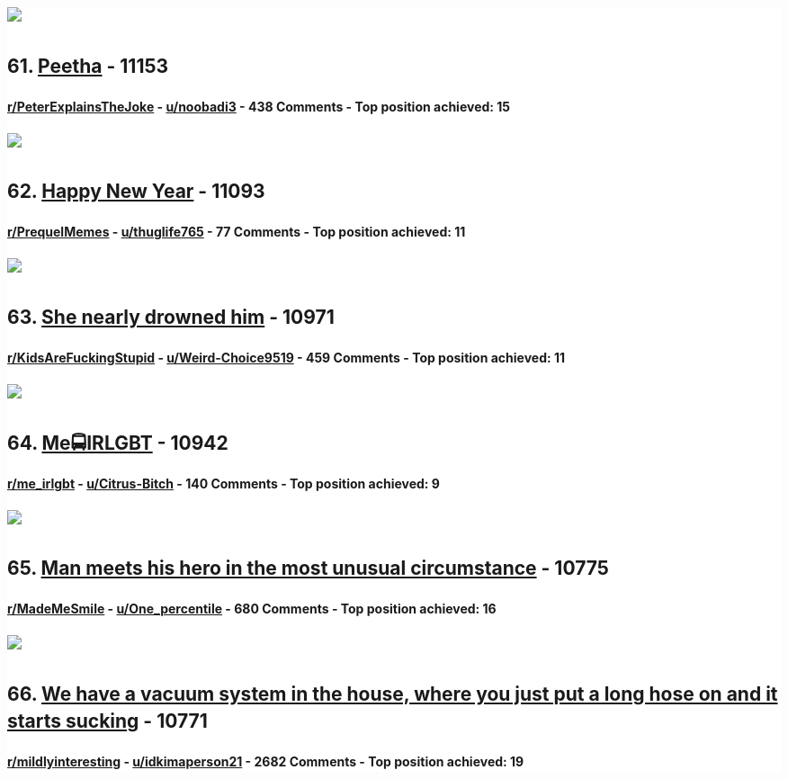 <a href="https://i.redd.it/99oxc8vy7p9c1.jpeg"><img src="https://b.thumbs.redditmedia.com/Wg19Rw7DAGYFm9KXUwhBnjRPJu5p69yftOK5vN_M9HU.jpg"></img></a>

## 61. [Peetha](http://reddit.com/r/PeterExplainsTheJoke/comments/18v8m14/peetha/) - 11153
#### [r/PeterExplainsTheJoke](http://reddit.com/r/PeterExplainsTheJoke) - [u/noobadi3](http://reddit.com/u/noobadi3) - 438 Comments - Top position achieved: 15

<a href="https://i.redd.it/om7xhr1b2n9c1.jpeg"><img src="https://b.thumbs.redditmedia.com/Z_yfS8ywSKmoqGQv050ztxYIN_SODy0l731O6o9atbw.jpg"></img></a>

## 62. [Happy New Year](http://reddit.com/r/PrequelMemes/comments/18vbzbx/happy_new_year/) - 11093
#### [r/PrequelMemes](http://reddit.com/r/PrequelMemes) - [u/thuglife765](http://reddit.com/u/thuglife765) - 77 Comments - Top position achieved: 11

<a href="https://i.redd.it/iz5brtnzvn9c1.jpeg"><img src="https://b.thumbs.redditmedia.com/OIcrOsa7Hz0LpK96D42rQlwTLP6nsqZPnE_PLQjh_XI.jpg"></img></a>

## 63. [She nearly drowned him](http://reddit.com/r/KidsAreFuckingStupid/comments/18v3bqu/she_nearly_drowned_him/) - 10971
#### [r/KidsAreFuckingStupid](http://reddit.com/r/KidsAreFuckingStupid) - [u/Weird-Choice9519](http://reddit.com/u/Weird-Choice9519) - 459 Comments - Top position achieved: 11

<a href="https://v.redd.it/ggswtlafcl9c1"><img src="https://external-preview.redd.it/enBmbDNnMGZjbDljMcG_0YBSJR1i5o-gSshAfC0PJXCSvaMxwSUuOcctkqQB.png?width=140&amp;height=140&amp;crop=140:140,smart&amp;format=jpg&amp;v=enabled&amp;lthumb=true&amp;s=510c154f20cdd57507bde6a9c5b1453705a27120"></img></a>

## 64. [Me🚍IRLGBT](http://reddit.com/r/me_irlgbt/comments/18vabbd/meirlgbt/) - 10942
#### [r/me_irlgbt](http://reddit.com/r/me_irlgbt) - [u/Citrus-Bitch](http://reddit.com/u/Citrus-Bitch) - 140 Comments - Top position achieved: 9

<a href="https://i.redd.it/04x1ddbxhn9c1.png"><img src="https://b.thumbs.redditmedia.com/nrl0Z1j4s9dpqRsHlVQcwP6Z6gTxTiYRcpolJ0C8Rbk.jpg"></img></a>

## 65. [Man meets his hero in the most unusual circumstance](http://reddit.com/r/MadeMeSmile/comments/18v3fs7/man_meets_his_hero_in_the_most_unusual/) - 10775
#### [r/MadeMeSmile](http://reddit.com/r/MadeMeSmile) - [u/One_percentile](http://reddit.com/u/One_percentile) - 680 Comments - Top position achieved: 16

<a href="https://v.redd.it/33ezbp4sdl9c1"><img src="https://external-preview.redd.it/ODdyYjVzenJkbDljMYp_1L99Ka4yqkprGXmWoMC7YGT3C8iayLobRxJ27aOb.png?width=140&amp;height=140&amp;crop=140:140,smart&amp;format=jpg&amp;v=enabled&amp;lthumb=true&amp;s=a694e34145b3627f9b1dc18575559dd51e91db32"></img></a>

## 66. [We have a vacuum system in the house, where you just put a long hose on and it starts sucking](http://reddit.com/r/mildlyinteresting/comments/18v6cck/we_have_a_vacuum_system_in_the_house_where_you/) - 10771
#### [r/mildlyinteresting](http://reddit.com/r/mildlyinteresting) - [u/idkimaperson21](http://reddit.com/u/idkimaperson21) - 2682 Comments - Top position achieved: 19

